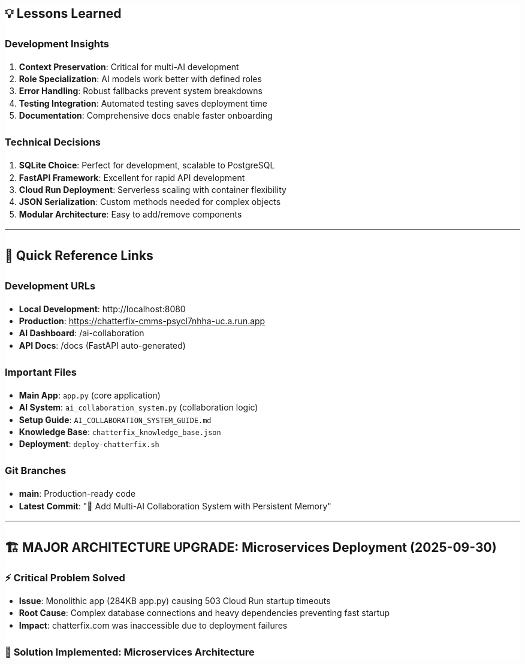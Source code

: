 ## 💡 Lessons Learned

### Development Insights
1. **Context Preservation**: Critical for multi-AI development
2. **Role Specialization**: AI models work better with defined roles
3. **Error Handling**: Robust fallbacks prevent system breakdowns
4. **Testing Integration**: Automated testing saves deployment time
5. **Documentation**: Comprehensive docs enable faster onboarding

### Technical Decisions
1. **SQLite Choice**: Perfect for development, scalable to PostgreSQL
2. **FastAPI Framework**: Excellent for rapid API development
3. **Cloud Run Deployment**: Serverless scaling with container flexibility
4. **JSON Serialization**: Custom methods needed for complex objects
5. **Modular Architecture**: Easy to add/remove components

---

## 🔗 Quick Reference Links

### Development URLs
- **Local Development**: http://localhost:8080
- **Production**: https://chatterfix-cmms-psycl7nhha-uc.a.run.app
- **AI Dashboard**: /ai-collaboration
- **API Docs**: /docs (FastAPI auto-generated)

### Important Files
- **Main App**: `app.py` (core application)
- **AI System**: `ai_collaboration_system.py` (collaboration logic)
- **Setup Guide**: `AI_COLLABORATION_SYSTEM_GUIDE.md`
- **Knowledge Base**: `chatterfix_knowledge_base.json`
- **Deployment**: `deploy-chatterfix.sh`

### Git Branches
- **main**: Production-ready code
- **Latest Commit**: "🤖 Add Multi-AI Collaboration System with Persistent Memory"

---

## 🏗️ **MAJOR ARCHITECTURE UPGRADE: Microservices Deployment (2025-09-30)**

### ⚡ **Critical Problem Solved**
- **Issue**: Monolithic app (284KB app.py) causing 503 Cloud Run startup timeouts
- **Root Cause**: Complex database connections and heavy dependencies preventing fast startup
- **Impact**: chatterfix.com was inaccessible due to deployment failures

### 🎯 **Solution Implemented: Microservices Architecture**
